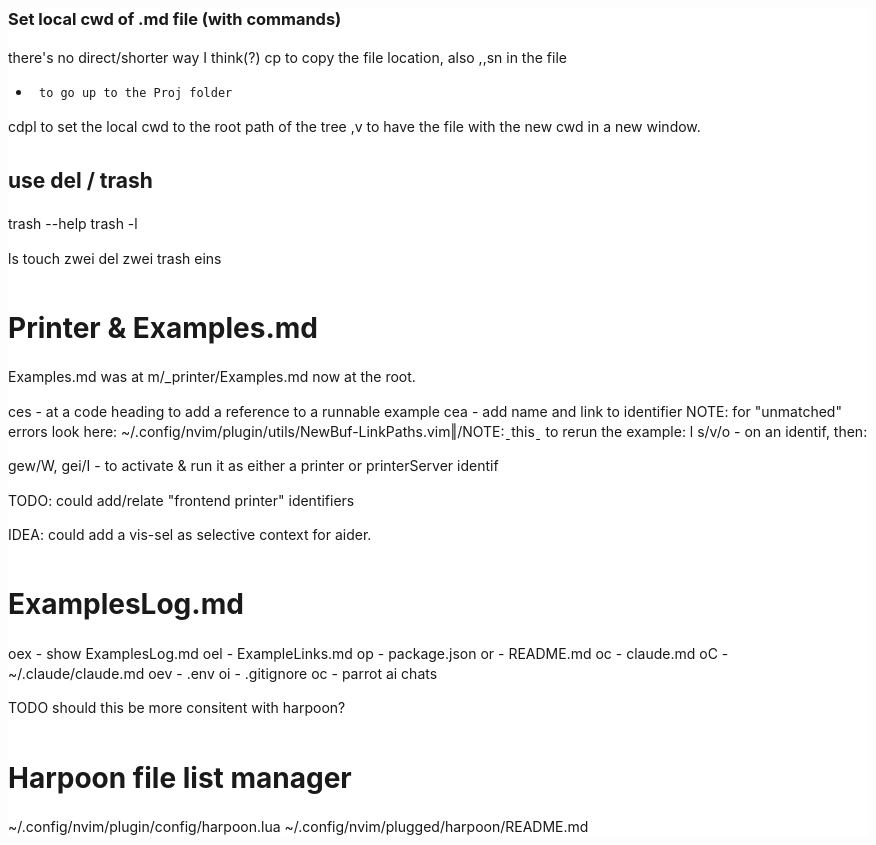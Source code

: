### Set local cwd of .md file (with commands)
there's no direct/shorter way I think(?)
<leader>cp   to copy the file location, also
,,sn   in the file
-      to go up to the Proj folder
<leader>cdpl to set the local cwd to the root path of the tree
<c-w>,v  to have the file with the new cwd in a new window.

## use del / trash

trash --help
trash -l

ls
touch zwei
del zwei
trash eins

# Printer & Examples.md
Examples.md was at m/_printer/Examples.md now at the root.

<leader>ces   - at a code heading to add a reference to a runnable example
<leader>cea   - add name and link to identifier
                NOTE: for "unmatched" errors look here: ~/.config/nvim/plugin/utils/NewBuf-LinkPaths.vim‖/NOTE:ˍthisˍ
to rerun the example:
<c-w>l s/v/o  - on an identif, then:

gew/W, gei/I - to activate & run it as either a printer or printerServer identif

TODO: could add/relate "frontend printer" identifiers 

IDEA: could add a vis-sel as selective context for aider.

# ExamplesLog.md
<leader>oex   - show ExamplesLog.md 
<leader>oel   - ExampleLinks.md
<leader>op    - package.json
<leader>or    - README.md
<leader>oc    - claude.md
<leader>oC    - ~/.claude/claude.md
<leader>oev   - .env
<leader>oi    - .gitignore
<leader><leader>oc    - parrot ai chats

TODO should this be more consitent with harpoon?

# Harpoon file list manager
~/.config/nvim/plugin/config/harpoon.lua
~/.config/nvim/plugged/harpoon/README.md
